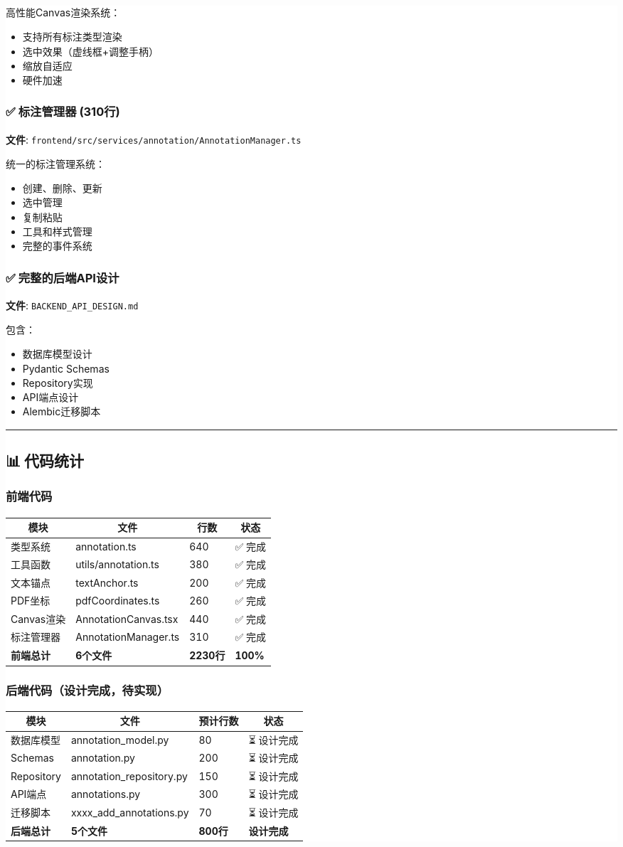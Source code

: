 高性能Canvas渲染系统：
- 支持所有标注类型渲染
- 选中效果（虚线框+调整手柄）
- 缩放自适应
- 硬件加速

### ✅ 标注管理器 (310行)
**文件**: `frontend/src/services/annotation/AnnotationManager.ts`

统一的标注管理系统：
- 创建、删除、更新
- 选中管理
- 复制粘贴
- 工具和样式管理
- 完整的事件系统

### ✅ 完整的后端API设计
**文件**: `BACKEND_API_DESIGN.md`

包含：
- 数据库模型设计
- Pydantic Schemas
- Repository实现
- API端点设计
- Alembic迁移脚本

---

## 📊 代码统计

### 前端代码

| 模块         | 文件                 | 行数       | 状态     |
| ------------ | -------------------- | ---------- | -------- |
| 类型系统     | annotation.ts        | 640        | ✅ 完成   |
| 工具函数     | utils/annotation.ts  | 380        | ✅ 完成   |
| 文本锚点     | textAnchor.ts        | 200        | ✅ 完成   |
| PDF坐标      | pdfCoordinates.ts    | 260        | ✅ 完成   |
| Canvas渲染   | AnnotationCanvas.tsx | 440        | ✅ 完成   |
| 标注管理器   | AnnotationManager.ts | 310        | ✅ 完成   |
| **前端总计** | **6个文件**          | **2230行** | **100%** |

### 后端代码（设计完成，待实现）

| 模块         | 文件                     | 预计行数  | 状态         |
| ------------ | ------------------------ | --------- | ------------ |
| 数据库模型   | annotation_model.py      | 80        | ⏳ 设计完成   |
| Schemas      | annotation.py            | 200       | ⏳ 设计完成   |
| Repository   | annotation_repository.py | 150       | ⏳ 设计完成   |
| API端点      | annotations.py           | 300       | ⏳ 设计完成   |
| 迁移脚本     | xxxx_add_annotations.py  | 70        | ⏳ 设计完成   |
| **后端总计** | **5个文件**              | **800行** | **设计完成** |
